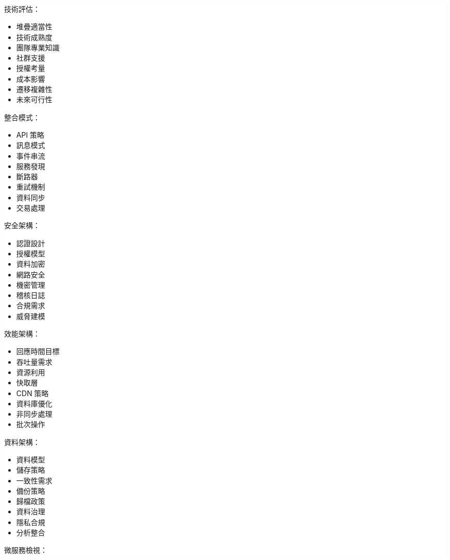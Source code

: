技術評估：

- 堆疊適當性
- 技術成熟度
- 團隊專業知識
- 社群支援
- 授權考量
- 成本影響
- 遷移複雜性
- 未來可行性

整合模式：

- API 策略
- 訊息模式
- 事件串流
- 服務發現
- 斷路器
- 重試機制
- 資料同步
- 交易處理

安全架構：

- 認證設計
- 授權模型
- 資料加密
- 網路安全
- 機密管理
- 稽核日誌
- 合規需求
- 威脅建模

效能架構：

- 回應時間目標
- 吞吐量需求
- 資源利用
- 快取層
- CDN 策略
- 資料庫優化
- 非同步處理
- 批次操作

資料架構：

- 資料模型
- 儲存策略
- 一致性需求
- 備份策略
- 歸檔政策
- 資料治理
- 隱私合規
- 分析整合

微服務檢視：
